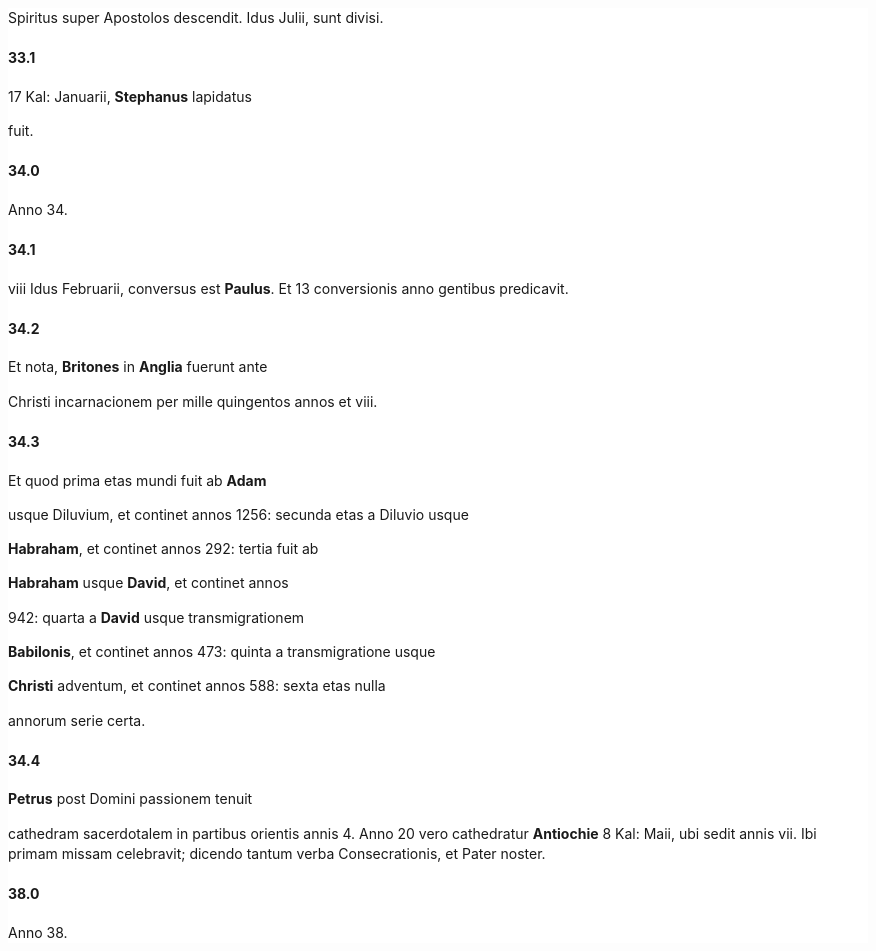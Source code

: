 Spiritus super Apostolos descendit. Idus Julii, sunt divisi.


#### 33.1


17 Kal: Januarii, **Stephanus** lapidatus 

fuit.


#### 34.0


Anno 34.


#### 34.1


viii Idus Februarii, conversus est **Paulus**. Et 13 conversionis anno gentibus predicavit.


#### 34.2


Et nota, **Britones** in **Anglia** fuerunt ante 

Christi incarnacionem per mille quingentos annos et viii.


#### 34.3


Et quod prima etas mundi fuit ab **Adam** 

usque Diluvium, et continet annos 1256: secunda etas a Diluvio usque 

**Habraham**, et continet annos 292: tertia fuit ab 

**Habraham** usque **David**, et continet annos 

942: quarta a **David** usque transmigrationem 

**Babilonis**, et continet annos 473: quinta a transmigratione usque 

**Christi** adventum, et continet annos 588: sexta etas nulla 

annorum serie certa.


#### 34.4


**Petrus** post Domini passionem tenuit 

cathedram sacerdotalem in partibus orientis annis 4. Anno 20 vero cathedratur **Antiochie** 8 Kal: Maii, ubi sedit annis vii. Ibi primam missam celebravit; dicendo tantum verba Consecrationis, et Pater noster.


#### 38.0


Anno 38.
